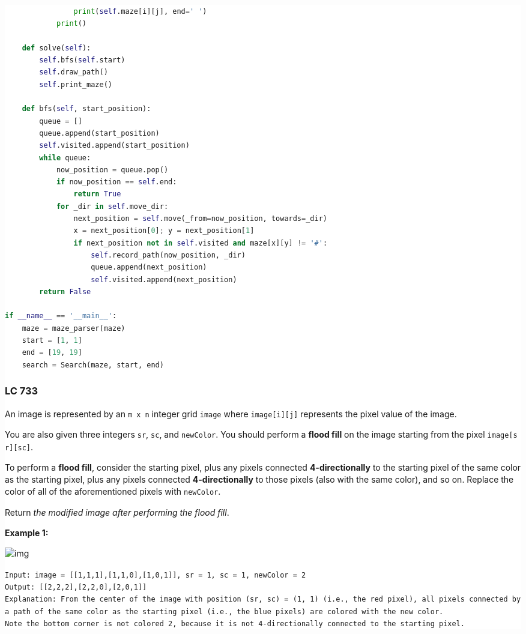 ```python
                print(self.maze[i][j], end=' ')
            print()

    def solve(self):
        self.bfs(self.start)
        self.draw_path()
        self.print_maze()

    def bfs(self, start_position):
        queue = []
        queue.append(start_position)
        self.visited.append(start_position)
        while queue:
            now_position = queue.pop()
            if now_position == self.end:
                return True
            for _dir in self.move_dir:
                next_position = self.move(_from=now_position, towards=_dir)
                x = next_position[0]; y = next_position[1]
                if next_position not in self.visited and maze[x][y] != '#':
                    self.record_path(now_position, _dir)
                    queue.append(next_position)
                    self.visited.append(next_position)
        return False
        
if __name__ == '__main__':
    maze = maze_parser(maze)
    start = [1, 1]
    end = [19, 19]
    search = Search(maze, start, end)
```

### LC 733

An image is represented by an `m x n` integer grid `image` where `image[i][j]` represents the pixel value of the image.

You are also given three integers `sr`, `sc`, and `newColor`. You should perform a **flood fill** on the image starting from the pixel `image[sr][sc]`.

To perform a **flood fill**, consider the starting pixel, plus any pixels connected **4-directionally** to the starting pixel of the same color as the starting pixel, plus any pixels connected **4-directionally** to those pixels (also with the same color), and so on. Replace the color of all of the aforementioned pixels with `newColor`.

Return *the modified image after performing the flood fill*.

 

**Example 1:**

![img](https://assets.leetcode.com/uploads/2021/06/01/flood1-grid.jpg)

```
Input: image = [[1,1,1],[1,1,0],[1,0,1]], sr = 1, sc = 1, newColor = 2
Output: [[2,2,2],[2,2,0],[2,0,1]]
Explanation: From the center of the image with position (sr, sc) = (1, 1) (i.e., the red pixel), all pixels connected by a path of the same color as the starting pixel (i.e., the blue pixels) are colored with the new color.
Note the bottom corner is not colored 2, because it is not 4-directionally connected to the starting pixel.
```
